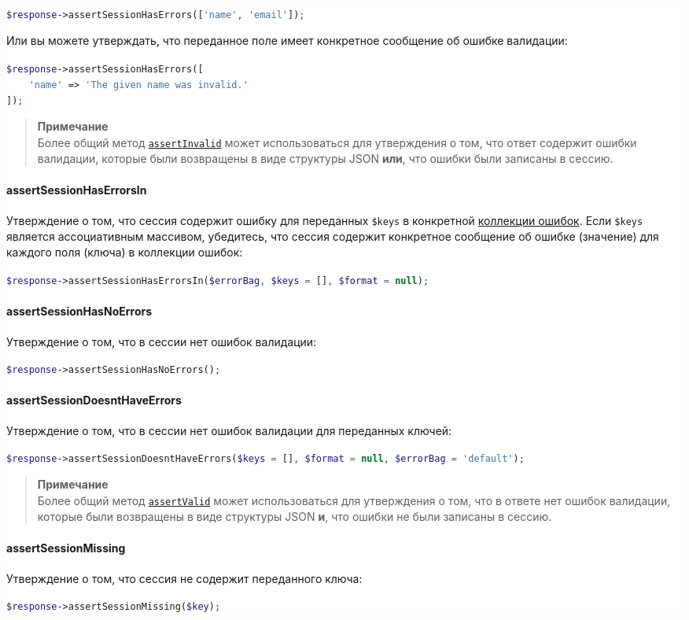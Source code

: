 ```php
$response->assertSessionHasErrors(['name', 'email']);
```

Или вы можете утверждать, что переданное поле имеет конкретное сообщение об ошибке валидации:

```php
$response->assertSessionHasErrors([
    'name' => 'The given name was invalid.'
]);
```

> **Примечание**\
> Более общий метод [`assertInvalid`](#assert-invalid) может использоваться для утверждения о том, что ответ содержит ошибки валидации, которые были возвращены в виде структуры JSON **или**, что ошибки были записаны в сессию.

<a name="assert-session-has-errors-in"></a>
#### assertSessionHasErrorsIn

Утверждение о том, что сессия содержит ошибку для переданных `$keys` в конкретной [коллекции ошибок](validation.md#named-error-bags). Если `$keys` является ассоциативным массивом, убедитесь, что сессия содержит конкретное сообщение об ошибке (значение) для каждого поля (ключа) в коллекции ошибок:

```php
$response->assertSessionHasErrorsIn($errorBag, $keys = [], $format = null);
```

<a name="assert-session-has-no-errors"></a>
#### assertSessionHasNoErrors

Утверждение о том, что в сессии нет ошибок валидации:

```php
$response->assertSessionHasNoErrors();
```

<a name="assert-session-doesnt-have-errors"></a>
#### assertSessionDoesntHaveErrors

Утверждение о том, что в сессии нет ошибок валидации для переданных ключей:

```php
$response->assertSessionDoesntHaveErrors($keys = [], $format = null, $errorBag = 'default');
```

> **Примечание**\
> Более общий метод [`assertValid`](#assert-valid) может использоваться для утверждения о том, что в ответе нет ошибок валидации, которые были возвращены в виде структуры JSON **и**, что ошибки не были записаны в сессию.

<a name="assert-session-missing"></a>
#### assertSessionMissing

Утверждение о том, что сессия не содержит переданного ключа:

```php
$response->assertSessionMissing($key);
```
